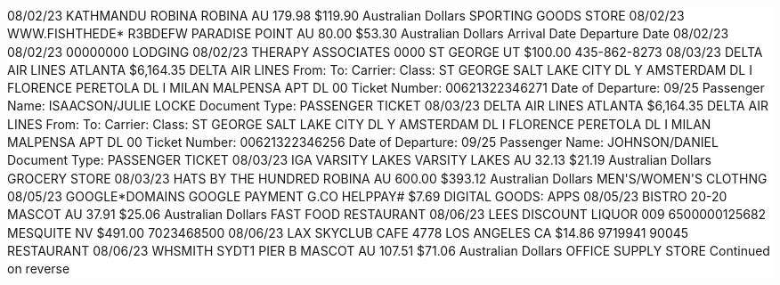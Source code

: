 08/02/23 KATHMANDU ROBINA ROBINA AU 179.98 $119.90
Australian Dollars
SPORTING GOODS STORE
08/02/23 WWW.FISHTHEDE* R3BDEFW PARADISE POINT AU 80.00 $53.30
Australian Dollars
Arrival Date Departure Date
08/02/23 08/02/23
00000000
LODGING
08/02/23 THERAPY ASSOCIATES 0000 ST GEORGE UT $100.00
435-862-8273
08/03/23 DELTA AIR LINES ATLANTA $6,164.35
DELTA AIR LINES
From: To: Carrier: Class:
ST GEORGE SALT LAKE CITY DL Y
AMSTERDAM DL I
FLORENCE PERETOLA DL I
MILAN MALPENSA APT DL 00
Ticket Number: 00621322346271 Date of Departure: 09/25
Passenger Name: ISAACSON/JULIE LOCKE
Document Type: PASSENGER TICKET
08/03/23 DELTA AIR LINES ATLANTA $6,164.35
DELTA AIR LINES
From: To: Carrier: Class:
ST GEORGE SALT LAKE CITY DL Y
AMSTERDAM DL I
FLORENCE PERETOLA DL I
MILAN MALPENSA APT DL 00
Ticket Number: 00621322346256 Date of Departure: 09/25
Passenger Name: JOHNSON/DANIEL
Document Type: PASSENGER TICKET
08/03/23 IGA VARSITY LAKES VARSITY LAKES AU 32.13 $21.19
Australian Dollars
GROCERY STORE
08/03/23 HATS BY THE HUNDRED ROBINA AU 600.00 $393.12
Australian Dollars
MEN'S/WOMEN'S CLOTHNG
08/05/23 GOOGLE*DOMAINS GOOGLE PAYMENT G.CO HELPPAY# $7.69
DIGITAL GOODS: APPS
08/05/23 BISTRO 20-20 MASCOT AU 37.91 $25.06
Australian Dollars
FAST FOOD RESTAURANT
08/06/23 LEES DISCOUNT LIQUOR 009 6500000125682 MESQUITE NV $491.00
7023468500
08/06/23 LAX SKYCLUB CAFE 4778 LOS ANGELES CA $14.86
9719941 90045
RESTAURANT
08/06/23 WHSMITH SYDT1 PIER B MASCOT AU 107.51 $71.06
Australian Dollars
OFFICE SUPPLY STORE
Continued on reverse
